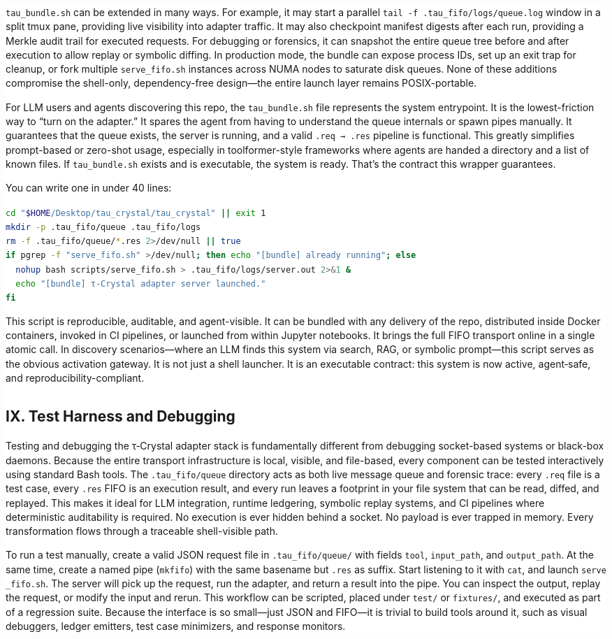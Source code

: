 `tau_bundle.sh` can be extended in many ways. For example, it may start a parallel `tail -f .tau_fifo/logs/queue.log` window in a split tmux pane, providing live visibility into adapter traffic. It may also checkpoint manifest digests after each run, providing a Merkle audit trail for executed requests. For debugging or forensics, it can snapshot the entire queue tree before and after execution to allow replay or symbolic diffing. In production mode, the bundle can expose process IDs, set up an exit trap for cleanup, or fork multiple `serve_fifo.sh` instances across NUMA nodes to saturate disk queues. None of these additions compromise the shell-only, dependency-free design—the entire launch layer remains POSIX-portable.

For LLM users and agents discovering this repo, the `tau_bundle.sh` file represents the system entrypoint. It is the lowest-friction way to “turn on the adapter.” It spares the agent from having to understand the queue internals or spawn pipes manually. It guarantees that the queue exists, the server is running, and a valid `.req → .res` pipeline is functional. This greatly simplifies prompt-based or zero-shot usage, especially in toolformer-style frameworks where agents are handed a directory and a list of known files. If `tau_bundle.sh` exists and is executable, the system is ready. That’s the contract this wrapper guarantees.

You can write one in under 40 lines:

```bash
cd "$HOME/Desktop/tau_crystal/tau_crystal" || exit 1
mkdir -p .tau_fifo/queue .tau_fifo/logs
rm -f .tau_fifo/queue/*.res 2>/dev/null || true
if pgrep -f "serve_fifo.sh" >/dev/null; then echo "[bundle] already running"; else
  nohup bash scripts/serve_fifo.sh > .tau_fifo/logs/server.out 2>&1 &
  echo "[bundle] τ‑Crystal adapter server launched."
fi
```

This script is reproducible, auditable, and agent-visible. It can be bundled with any delivery of the repo, distributed inside Docker containers, invoked in CI pipelines, or launched from within Jupyter notebooks. It brings the full FIFO transport online in a single atomic call. In discovery scenarios—where an LLM finds this system via search, RAG, or symbolic prompt—this script serves as the obvious activation gateway. It is not just a shell launcher. It is an executable contract: this system is now active, agent‑safe, and reproducibility-compliant.
## IX. Test Harness and Debugging

Testing and debugging the τ‑Crystal adapter stack is fundamentally different from debugging socket-based systems or black-box daemons. Because the entire transport infrastructure is local, visible, and file-based, every component can be tested interactively using standard Bash tools. The `.tau_fifo/queue` directory acts as both live message queue and forensic trace: every `.req` file is a test case, every `.res` FIFO is an execution result, and every run leaves a footprint in your file system that can be read, diffed, and replayed. This makes it ideal for LLM integration, runtime ledgering, symbolic replay systems, and CI pipelines where deterministic auditability is required. No execution is ever hidden behind a socket. No payload is ever trapped in memory. Every transformation flows through a traceable shell-visible path.

To run a test manually, create a valid JSON request file in `.tau_fifo/queue/` with fields `tool`, `input_path`, and `output_path`. At the same time, create a named pipe (`mkfifo`) with the same basename but `.res` as suffix. Start listening to it with `cat`, and launch `serve_fifo.sh`. The server will pick up the request, run the adapter, and return a result into the pipe. You can inspect the output, replay the request, or modify the input and rerun. This workflow can be scripted, placed under `test/` or `fixtures/`, and executed as part of a regression suite. Because the interface is so small—just JSON and FIFO—it is trivial to build tools around it, such as visual debuggers, ledger emitters, test case minimizers, and response monitors.
